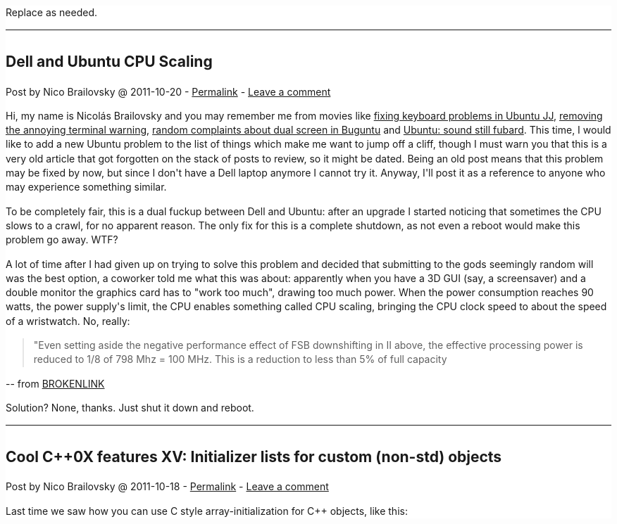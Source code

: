 Replace as needed.





---

## Dell and Ubuntu CPU Scaling

Post by Nico Brailovsky @ 2011-10-20 - [Permalink](md_blog/2011/1020_DellandUbuntuCPUScaling.md)  - [Leave a comment](https://github.com/nicolasbrailo/nicolasbrailo.github.io/issues/new?title=Comment@md_blog/2011/1020_DellandUbuntuCPUScaling.md&body=I%20have%20a%20comment!)

Hi, my name is Nicolás Brailovsky and you may remember me from movies like [fixing keyboard problems in Ubuntu JJ](md_blog/2009/0505_FixingkeyboardproblemsinUbuntuJ.J..md), [removing the annoying terminal warning](md_blog/2009/0806_UbuntuAnnoyingterminalwarning.md), [random complaints about dual screen in Buguntu](md_blog/2010/0427_UbuntuDualscreenstillFUBARd.md) and [Ubuntu: sound still fubard](md_blog/2010/0504_UbuntuSoundstillFUBARd.md). This time, I would like to add a new Ubuntu problem to the list of things which make me want to jump off a cliff, though I must warn you that this is a very old article that got forgotten on the stack of posts to review, so it might be dated. Being an old post means that this problem may be fixed by now, but since I don't have a Dell laptop anymore I cannot try it. Anyway, I'll post it as a reference to anyone who may experience something similar.

To be completely fair, this is a dual fuckup between Dell and Ubuntu: after an upgrade I started noticing that sometimes the CPU slows to a crawl, for no apparent reason. The only fix for this is a complete shutdown, as not even a reboot would make this problem go away. WTF?

A lot of time after I had given up on trying to solve this problem and decided that submitting to the gods seemingly random will was the best option, a coworker told me what this was about: apparently when you have a 3D GUI (say, a screensaver) and a double monitor the graphics card has to "work too much", drawing too much power. When the power consumption reaches 90 watts, the power supply's limit, the CPU enables something called CPU scaling, bringing the CPU clock speed to about the speed of a wristwatch. No, really:

> "Even setting aside the negative performance effect of FSB downshifting in II above, the effective processing power is reduced to 1/8 of 798 Mhz = 100 MHz. This is a reduction to less than 5% of full capacity

-- from [BROKENLINK](md_blog/youfoundadeadlink.md)

Solution? None, thanks. Just shut it down and reboot.





---

## Cool C++0X features XV: Initializer lists for custom (non-std) objects

Post by Nico Brailovsky @ 2011-10-18 - [Permalink](md_blog/2011/1018_CoolC0XfeaturesXVInitializerlistsforcustomnonstdobjects.md)  - [Leave a comment](https://github.com/nicolasbrailo/nicolasbrailo.github.io/issues/new?title=Comment@md_blog/2011/1018_CoolC0XfeaturesXVInitializerlistsforcustomnonstdobjects.md&body=I%20have%20a%20comment!)

Last time we saw how you can use C style array-initialization for C++ objects, like this:
